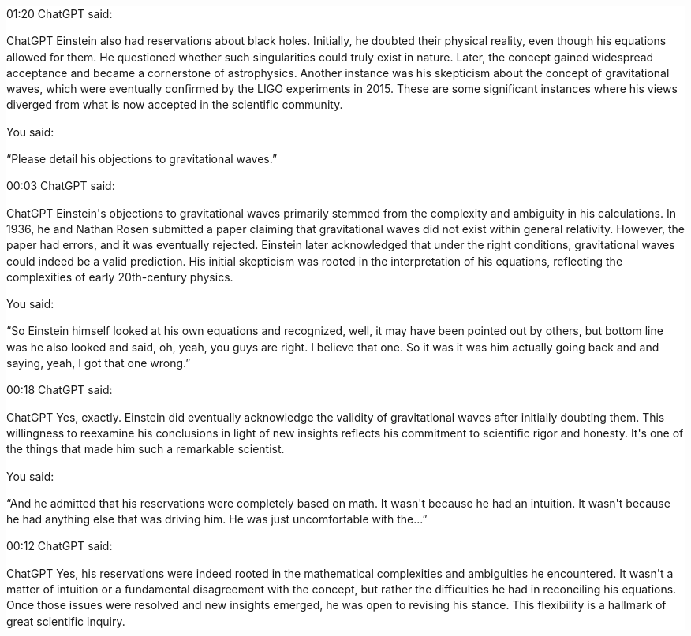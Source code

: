 01:20
ChatGPT said:

ChatGPT
Einstein also had reservations about black holes. Initially, he doubted their physical reality, even though his equations allowed for them. He questioned whether such singularities could truly exist in nature. Later, the concept gained widespread acceptance and became a cornerstone of astrophysics. Another instance was his skepticism about the concept of gravitational waves, which were eventually confirmed by the LIGO experiments in 2015. These are some significant instances where his views diverged from what is now accepted in the scientific community.

You said:

“Please detail his objections to gravitational waves.”

00:03
ChatGPT said:

ChatGPT
Einstein's objections to gravitational waves primarily stemmed from the complexity and ambiguity in his calculations. In 1936, he and Nathan Rosen submitted a paper claiming that gravitational waves did not exist within general relativity. However, the paper had errors, and it was eventually rejected. Einstein later acknowledged that under the right conditions, gravitational waves could indeed be a valid prediction. His initial skepticism was rooted in the interpretation of his equations, reflecting the complexities of early 20th-century physics.

You said:

“So Einstein himself looked at his own equations and recognized, well, it may have been pointed out by others, but bottom line was he also looked and said, oh, yeah, you guys are right. I believe that one. So it was it was him actually going back and and saying, yeah, I got that one wrong.”

00:18
ChatGPT said:

ChatGPT
Yes, exactly. Einstein did eventually acknowledge the validity of gravitational waves after initially doubting them. This willingness to reexamine his conclusions in light of new insights reflects his commitment to scientific rigor and honesty. It's one of the things that made him such a remarkable scientist.

You said:

“And he admitted that his reservations were completely based on math. It wasn't because he had an intuition. It wasn't because he had anything else that was driving him. He was just uncomfortable with the...”

00:12
ChatGPT said:

ChatGPT
Yes, his reservations were indeed rooted in the mathematical complexities and ambiguities he encountered. It wasn't a matter of intuition or a fundamental disagreement with the concept, but rather the difficulties he had in reconciling his equations. Once those issues were resolved and new insights emerged, he was open to revising his stance. This flexibility is a hallmark of great scientific inquiry.
